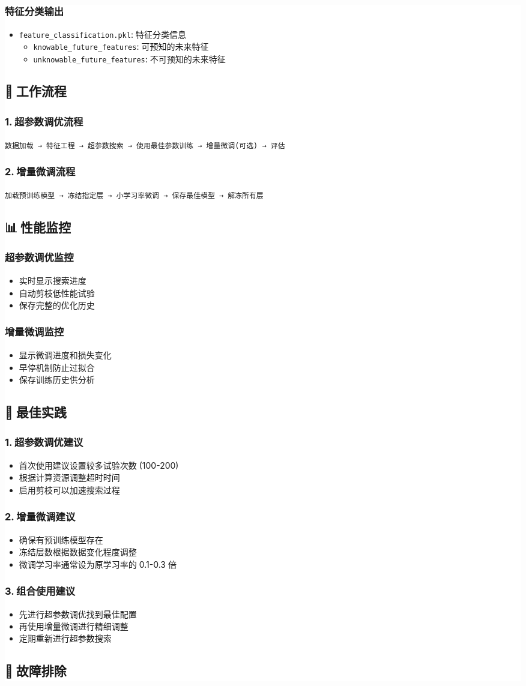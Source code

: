 ### 特征分类输出
- `feature_classification.pkl`: 特征分类信息
  - `knowable_future_features`: 可预知的未来特征
  - `unknowable_future_features`: 不可预知的未来特征

## 🔄 工作流程

### 1. 超参数调优流程
```
数据加载 → 特征工程 → 超参数搜索 → 使用最佳参数训练 → 增量微调(可选) → 评估
```

### 2. 增量微调流程
```
加载预训练模型 → 冻结指定层 → 小学习率微调 → 保存最佳模型 → 解冻所有层
```

## 📊 性能监控

### 超参数调优监控
- 实时显示搜索进度
- 自动剪枝低性能试验
- 保存完整的优化历史

### 增量微调监控
- 显示微调进度和损失变化
- 早停机制防止过拟合
- 保存训练历史供分析

## 🎯 最佳实践

### 1. 超参数调优建议
- 首次使用建议设置较多试验次数 (100-200)
- 根据计算资源调整超时时间
- 启用剪枝可以加速搜索过程

### 2. 增量微调建议
- 确保有预训练模型存在
- 冻结层数根据数据变化程度调整
- 微调学习率通常设为原学习率的 0.1-0.3 倍

### 3. 组合使用建议
- 先进行超参数调优找到最佳配置
- 再使用增量微调进行精细调整
- 定期重新进行超参数搜索

## 🐛 故障排除
